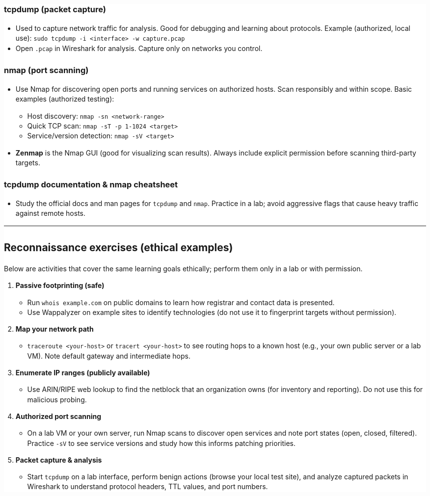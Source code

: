 ### tcpdump (packet capture)

* Used to capture network traffic for analysis. Good for debugging and learning about protocols. Example (authorized, local use):
  `sudo tcpdump -i <interface> -w capture.pcap`
* Open `.pcap` in Wireshark for analysis. Capture only on networks you control.

### nmap (port scanning)

* Use Nmap for discovering open ports and running services on authorized hosts. Scan responsibly and within scope. Basic examples (authorized testing):

  * Host discovery: `nmap -sn <network-range>`
  * Quick TCP scan: `nmap -sT -p 1-1024 <target>`
  * Service/version detection: `nmap -sV <target>`
* **Zenmap** is the Nmap GUI (good for visualizing scan results). Always include explicit permission before scanning third-party targets.

### tcpdump documentation & nmap cheatsheet

* Study the official docs and man pages for `tcpdump` and `nmap`. Practice in a lab; avoid aggressive flags that cause heavy traffic against remote hosts.

---

## Reconnaissance exercises (ethical examples)

Below are activities that cover the same learning goals ethically; perform them only in a lab or with permission.

1. **Passive footprinting (safe)**

   * Run `whois example.com` on public domains to learn how registrar and contact data is presented.
   * Use Wappalyzer on example sites to identify technologies (do not use it to fingerprint targets without permission).

2. **Map your network path**

   * `traceroute <your-host>` or `tracert <your-host>` to see routing hops to a known host (e.g., your own public server or a lab VM). Note default gateway and intermediate hops.

3. **Enumerate IP ranges (publicly available)**

   * Use ARIN/RIPE web lookup to find the netblock that an organization owns (for inventory and reporting). Do not use this for malicious probing.

4. **Authorized port scanning**

   * On a lab VM or your own server, run Nmap scans to discover open services and note port states (open, closed, filtered). Practice `-sV` to see service versions and study how this informs patching priorities.

5. **Packet capture & analysis**

   * Start `tcpdump` on a lab interface, perform benign actions (browse your local test site), and analyze captured packets in Wireshark to understand protocol headers, TTL values, and port numbers.
